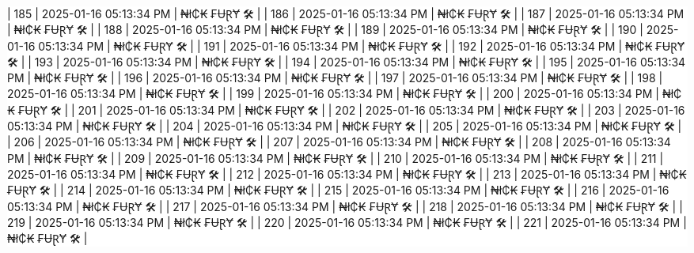 | 185      | 2025-01-16 05:13:34 PM | ₦ł₵₭ ₣ɄⱤɎ 🛠️        |
| 186      | 2025-01-16 05:13:34 PM | ₦ł₵₭ ₣ɄⱤɎ 🛠️        |
| 187      | 2025-01-16 05:13:34 PM | ₦ł₵₭ ₣ɄⱤɎ 🛠️        |
| 188      | 2025-01-16 05:13:34 PM | ₦ł₵₭ ₣ɄⱤɎ 🛠️        |
| 189      | 2025-01-16 05:13:34 PM | ₦ł₵₭ ₣ɄⱤɎ 🛠️        |
| 190      | 2025-01-16 05:13:34 PM | ₦ł₵₭ ₣ɄⱤɎ 🛠️        |
| 191      | 2025-01-16 05:13:34 PM | ₦ł₵₭ ₣ɄⱤɎ 🛠️        |
| 192      | 2025-01-16 05:13:34 PM | ₦ł₵₭ ₣ɄⱤɎ 🛠️        |
| 193      | 2025-01-16 05:13:34 PM | ₦ł₵₭ ₣ɄⱤɎ 🛠️        |
| 194      | 2025-01-16 05:13:34 PM | ₦ł₵₭ ₣ɄⱤɎ 🛠️        |
| 195      | 2025-01-16 05:13:34 PM | ₦ł₵₭ ₣ɄⱤɎ 🛠️        |
| 196      | 2025-01-16 05:13:34 PM | ₦ł₵₭ ₣ɄⱤɎ 🛠️        |
| 197      | 2025-01-16 05:13:34 PM | ₦ł₵₭ ₣ɄⱤɎ 🛠️        |
| 198      | 2025-01-16 05:13:34 PM | ₦ł₵₭ ₣ɄⱤɎ 🛠️        |
| 199      | 2025-01-16 05:13:34 PM | ₦ł₵₭ ₣ɄⱤɎ 🛠️        |
| 200      | 2025-01-16 05:13:34 PM | ₦ł₵₭ ₣ɄⱤɎ 🛠️        |
| 201      | 2025-01-16 05:13:34 PM | ₦ł₵₭ ₣ɄⱤɎ 🛠️        |
| 202      | 2025-01-16 05:13:34 PM | ₦ł₵₭ ₣ɄⱤɎ 🛠️        |
| 203      | 2025-01-16 05:13:34 PM | ₦ł₵₭ ₣ɄⱤɎ 🛠️        |
| 204      | 2025-01-16 05:13:34 PM | ₦ł₵₭ ₣ɄⱤɎ 🛠️        |
| 205      | 2025-01-16 05:13:34 PM | ₦ł₵₭ ₣ɄⱤɎ 🛠️        |
| 206      | 2025-01-16 05:13:34 PM | ₦ł₵₭ ₣ɄⱤɎ 🛠️        |
| 207      | 2025-01-16 05:13:34 PM | ₦ł₵₭ ₣ɄⱤɎ 🛠️        |
| 208      | 2025-01-16 05:13:34 PM | ₦ł₵₭ ₣ɄⱤɎ 🛠️        |
| 209      | 2025-01-16 05:13:34 PM | ₦ł₵₭ ₣ɄⱤɎ 🛠️        |
| 210      | 2025-01-16 05:13:34 PM | ₦ł₵₭ ₣ɄⱤɎ 🛠️        |
| 211      | 2025-01-16 05:13:34 PM | ₦ł₵₭ ₣ɄⱤɎ 🛠️        |
| 212      | 2025-01-16 05:13:34 PM | ₦ł₵₭ ₣ɄⱤɎ 🛠️        |
| 213      | 2025-01-16 05:13:34 PM | ₦ł₵₭ ₣ɄⱤɎ 🛠️        |
| 214      | 2025-01-16 05:13:34 PM | ₦ł₵₭ ₣ɄⱤɎ 🛠️        |
| 215      | 2025-01-16 05:13:34 PM | ₦ł₵₭ ₣ɄⱤɎ 🛠️        |
| 216      | 2025-01-16 05:13:34 PM | ₦ł₵₭ ₣ɄⱤɎ 🛠️        |
| 217      | 2025-01-16 05:13:34 PM | ₦ł₵₭ ₣ɄⱤɎ 🛠️        |
| 218      | 2025-01-16 05:13:34 PM | ₦ł₵₭ ₣ɄⱤɎ 🛠️        |
| 219      | 2025-01-16 05:13:34 PM | ₦ł₵₭ ₣ɄⱤɎ 🛠️        |
| 220      | 2025-01-16 05:13:34 PM | ₦ł₵₭ ₣ɄⱤɎ 🛠️        |
| 221      | 2025-01-16 05:13:34 PM | ₦ł₵₭ ₣ɄⱤɎ 🛠️        |
